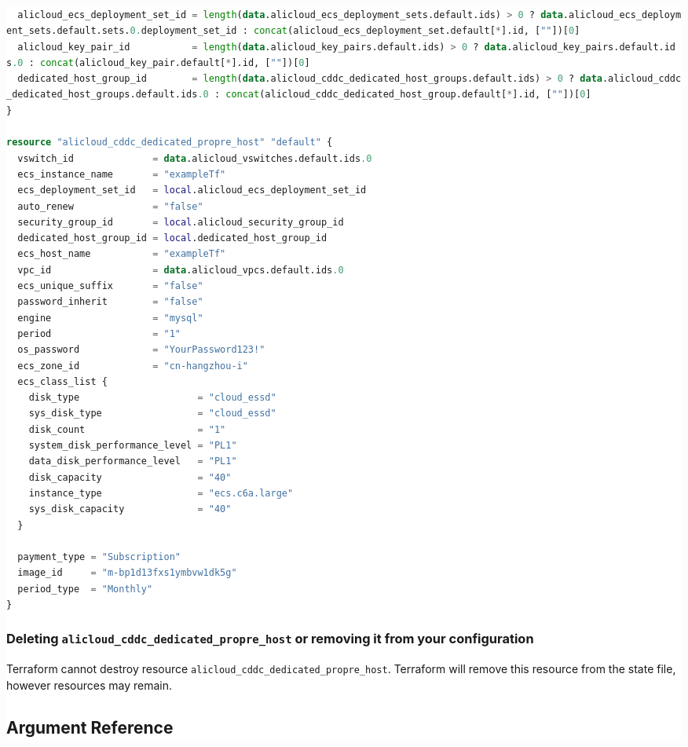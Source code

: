 ```terraform
  alicloud_ecs_deployment_set_id = length(data.alicloud_ecs_deployment_sets.default.ids) > 0 ? data.alicloud_ecs_deployment_sets.default.sets.0.deployment_set_id : concat(alicloud_ecs_deployment_set.default[*].id, [""])[0]
  alicloud_key_pair_id           = length(data.alicloud_key_pairs.default.ids) > 0 ? data.alicloud_key_pairs.default.ids.0 : concat(alicloud_key_pair.default[*].id, [""])[0]
  dedicated_host_group_id        = length(data.alicloud_cddc_dedicated_host_groups.default.ids) > 0 ? data.alicloud_cddc_dedicated_host_groups.default.ids.0 : concat(alicloud_cddc_dedicated_host_group.default[*].id, [""])[0]
}

resource "alicloud_cddc_dedicated_propre_host" "default" {
  vswitch_id              = data.alicloud_vswitches.default.ids.0
  ecs_instance_name       = "exampleTf"
  ecs_deployment_set_id   = local.alicloud_ecs_deployment_set_id
  auto_renew              = "false"
  security_group_id       = local.alicloud_security_group_id
  dedicated_host_group_id = local.dedicated_host_group_id
  ecs_host_name           = "exampleTf"
  vpc_id                  = data.alicloud_vpcs.default.ids.0
  ecs_unique_suffix       = "false"
  password_inherit        = "false"
  engine                  = "mysql"
  period                  = "1"
  os_password             = "YourPassword123!"
  ecs_zone_id             = "cn-hangzhou-i"
  ecs_class_list {
    disk_type                     = "cloud_essd"
    sys_disk_type                 = "cloud_essd"
    disk_count                    = "1"
    system_disk_performance_level = "PL1"
    data_disk_performance_level   = "PL1"
    disk_capacity                 = "40"
    instance_type                 = "ecs.c6a.large"
    sys_disk_capacity             = "40"
  }

  payment_type = "Subscription"
  image_id     = "m-bp1d13fxs1ymbvw1dk5g"
  period_type  = "Monthly"
}
```

### Deleting `alicloud_cddc_dedicated_propre_host` or removing it from your configuration

Terraform cannot destroy resource `alicloud_cddc_dedicated_propre_host`. Terraform will remove this resource from the state file, however resources may remain.

## Argument Reference
